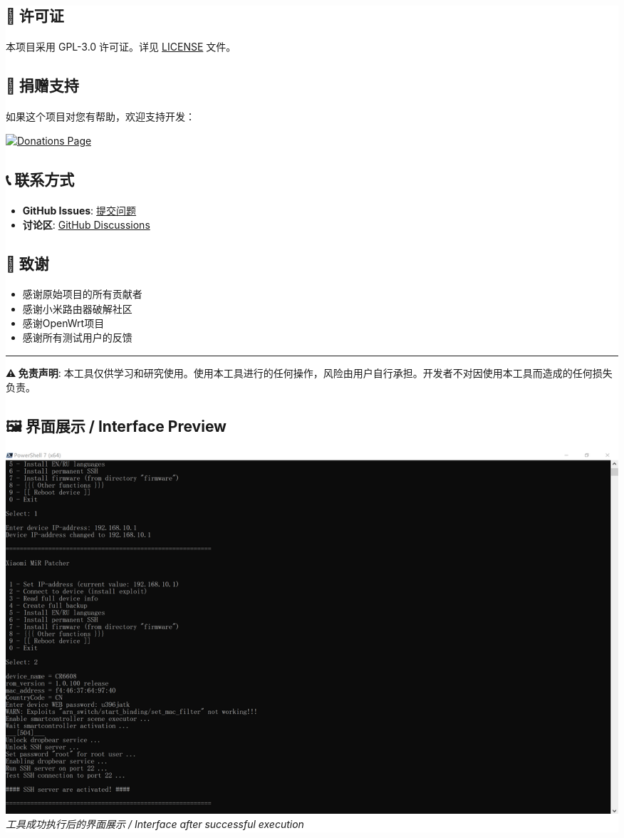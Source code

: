## 📄 许可证

本项目采用 GPL-3.0 许可证。详见 [LICENSE](LICENSE) 文件。

## 💝 捐赠支持

如果这个项目对您有帮助，欢迎支持开发：

[![Donations Page](https://github.com/andry81-cache/gh-content-static-cache/raw/master/common/badges/donate/donate.svg)](https://github.com/remittor/donate)

## 📞 联系方式

- **GitHub Issues**: [提交问题](https://github.com/longzheng268/Xiaomi-Router-patcher/issues)
- **讨论区**: [GitHub Discussions](https://github.com/longzheng268/Xiaomi-Router-patcher/discussions)

## 🙏 致谢

- 感谢原始项目的所有贡献者
- 感谢小米路由器破解社区
- 感谢OpenWrt项目
- 感谢所有测试用户的反馈

---

**⚠️ 免责声明**: 本工具仅供学习和研究使用。使用本工具进行的任何操作，风险由用户自行承担。开发者不对因使用本工具而造成的任何损失负责。

## 🖼️ 界面展示 / Interface Preview

![成功执行界面](image/display-successful.png)
*工具成功执行后的界面展示 / Interface after successful execution*